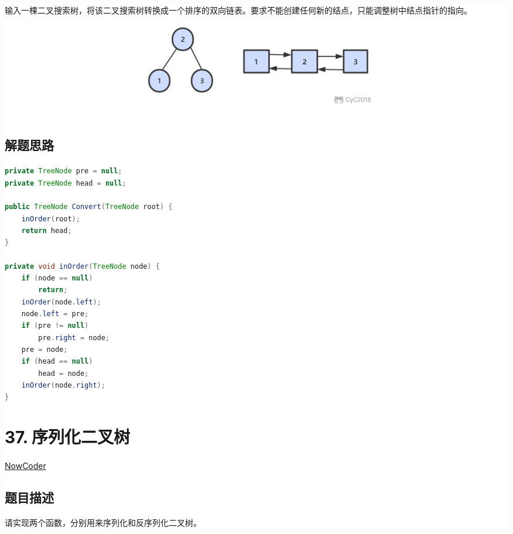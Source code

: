 输入一棵二叉搜索树，将该二叉搜索树转换成一个排序的双向链表。要求不能创建任何新的结点，只能调整树中结点指针的指向。

<div align="center"> <img src="pics/05a08f2e-9914-4a77-92ef-aebeaecf4f66.jpg" width="400"/> </div><br>

## 解题思路

```java
private TreeNode pre = null;
private TreeNode head = null;

public TreeNode Convert(TreeNode root) {
    inOrder(root);
    return head;
}

private void inOrder(TreeNode node) {
    if (node == null)
        return;
    inOrder(node.left);
    node.left = pre;
    if (pre != null)
        pre.right = node;
    pre = node;
    if (head == null)
        head = node;
    inOrder(node.right);
}
```

# 37. 序列化二叉树

[NowCoder](https://www.nowcoder.com/practice/cf7e25aa97c04cc1a68c8f040e71fb84?tpId=13&tqId=11214&tPage=1&rp=1&ru=/ta/coding-interviews&qru=/ta/coding-interviews/question-ranking)

## 题目描述

请实现两个函数，分别用来序列化和反序列化二叉树。
